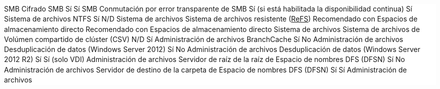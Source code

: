 </tr>
<tr class="even">
<td>SMB</td>
<td>Cifrado SMB</td>
<td>Sí</td>
<td>Sí</td>
</tr>
<tr class="odd">
<td>SMB</td>
<td>Conmutación por error transparente de SMB</td>
<td>Sí (si está habilitada la disponibilidad continua)</td>
<td>Sí</td>
</tr>
<tr class="even">
<td>Sistema de archivos</td>
<td>NTFS</td>
<td>Sí</td>
<td>N/D</td>
</tr>
<tr class="odd">
<td>Sistema de archivos</td>
<td>Sistema de archivos resistente (<a href="/windows-server/storage/refs/refs-overview">ReFS</a>)</td>
<td>Recomendado con Espacios de almacenamiento directo</td>
<td>Recomendado con Espacios de almacenamiento directo</td>
</tr>
<tr class="even">
<td>Sistema de archivos</td>
<td>Sistema de archivos de Volúmen compartido de clúster (CSV)</td>
<td>N/D</td>
<td>Sí</td>
</tr>
<tr class="odd">
<td>Administración de archivos</td>
<td>BranchCache</td>
<td>Sí</td>
<td>No</td>
</tr>
<tr class="even">
<td>Administración de archivos</td>
<td>Desduplicación de datos (Windows Server 2012)</td>
<td>Sí</td>
<td>No</td>
</tr>
<tr class="odd">
<td>Administración de archivos</td>
<td>Desduplicación de datos (Windows Server 2012 R2)</td>
<td>Sí</td>
<td>Sí (solo VDI)</td>
</tr>
<tr class="even">
<td>Administración de archivos</td>
<td>Servidor de raíz de la raíz de Espacio de nombres DFS (DFSN)</td>
<td>Sí</td>
<td>No</td>
</tr>
<tr class="odd">
<td>Administración de archivos</td>
<td>Servidor de destino de la carpeta de Espacio de nombres DFS (DFSN)</td>
<td>Sí</td>
<td>Sí</td>
</tr>
<tr class="even">
<td>Administración de archivos</td>